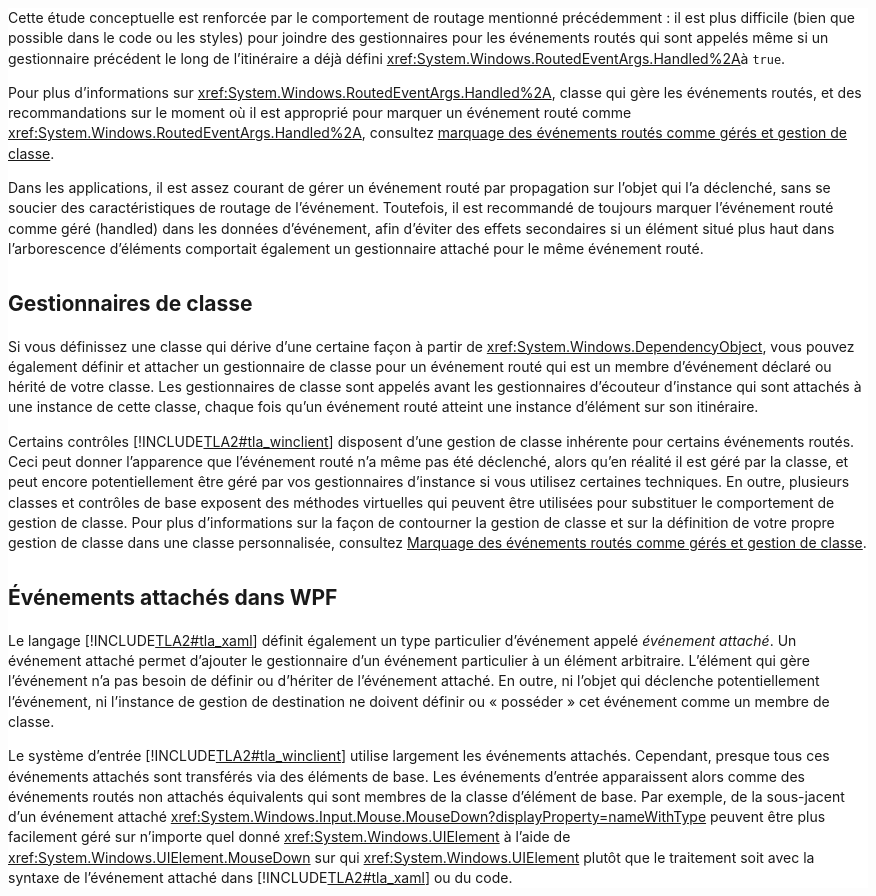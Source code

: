  Cette étude conceptuelle est renforcée par le comportement de routage mentionné précédemment : il est plus difficile (bien que possible dans le code ou les styles) pour joindre des gestionnaires pour les événements routés qui sont appelés même si un gestionnaire précédent le long de l’itinéraire a déjà défini <xref:System.Windows.RoutedEventArgs.Handled%2A>à `true`.  
  
 Pour plus d’informations sur <xref:System.Windows.RoutedEventArgs.Handled%2A>, classe qui gère les événements routés, et des recommandations sur le moment où il est approprié pour marquer un événement routé comme <xref:System.Windows.RoutedEventArgs.Handled%2A>, consultez [marquage des événements routés comme gérés et gestion de classe](marking-routed-events-as-handled-and-class-handling.md).  
  
 Dans les applications, il est assez courant de gérer un événement routé par propagation sur l’objet qui l’a déclenché, sans se soucier des caractéristiques de routage de l’événement. Toutefois, il est recommandé de toujours marquer l’événement routé comme géré (handled) dans les données d’événement, afin d’éviter des effets secondaires si un élément situé plus haut dans l’arborescence d’éléments comportait également un gestionnaire attaché pour le même événement routé.  
  
<a name="class_handlers"></a>   
## <a name="class-handlers"></a>Gestionnaires de classe  
 Si vous définissez une classe qui dérive d’une certaine façon à partir de <xref:System.Windows.DependencyObject>, vous pouvez également définir et attacher un gestionnaire de classe pour un événement routé qui est un membre d’événement déclaré ou hérité de votre classe. Les gestionnaires de classe sont appelés avant les gestionnaires d’écouteur d’instance qui sont attachés à une instance de cette classe, chaque fois qu’un événement routé atteint une instance d’élément sur son itinéraire.  
  
 Certains contrôles [!INCLUDE[TLA2#tla_winclient](../../../../includes/tla2sharptla-winclient-md.md)] disposent d’une gestion de classe inhérente pour certains événements routés. Ceci peut donner l’apparence que l’événement routé n’a même pas été déclenché, alors qu’en réalité il est géré par la classe, et peut encore potentiellement être géré par vos gestionnaires d’instance si vous utilisez certaines techniques. En outre, plusieurs classes et contrôles de base exposent des méthodes virtuelles qui peuvent être utilisées pour substituer le comportement de gestion de classe. Pour plus d’informations sur la façon de contourner la gestion de classe et sur la définition de votre propre gestion de classe dans une classe personnalisée, consultez [Marquage des événements routés comme gérés et gestion de classe](marking-routed-events-as-handled-and-class-handling.md).  
  
<a name="attached_events"></a>   
## <a name="attached-events-in-wpf"></a>Événements attachés dans WPF  
 Le langage [!INCLUDE[TLA2#tla_xaml](../../../../includes/tla2sharptla-xaml-md.md)] définit également un type particulier d’événement appelé *événement attaché*. Un événement attaché permet d’ajouter le gestionnaire d’un événement particulier à un élément arbitraire. L’élément qui gère l’événement n’a pas besoin de définir ou d’hériter de l’événement attaché. En outre, ni l’objet qui déclenche potentiellement l’événement, ni l’instance de gestion de destination ne doivent définir ou « posséder » cet événement comme un membre de classe.  
  
 Le système d’entrée [!INCLUDE[TLA2#tla_winclient](../../../../includes/tla2sharptla-winclient-md.md)] utilise largement les événements attachés. Cependant, presque tous ces événements attachés sont transférés via des éléments de base. Les événements d’entrée apparaissent alors comme des événements routés non attachés équivalents qui sont membres de la classe d’élément de base. Par exemple, de la sous-jacent d’un événement attaché <xref:System.Windows.Input.Mouse.MouseDown?displayProperty=nameWithType> peuvent être plus facilement géré sur n’importe quel donné <xref:System.Windows.UIElement> à l’aide de <xref:System.Windows.UIElement.MouseDown> sur qui <xref:System.Windows.UIElement> plutôt que le traitement soit avec la syntaxe de l’événement attaché dans [!INCLUDE[TLA2#tla_xaml](../../../../includes/tla2sharptla-xaml-md.md)] ou du code.  
  